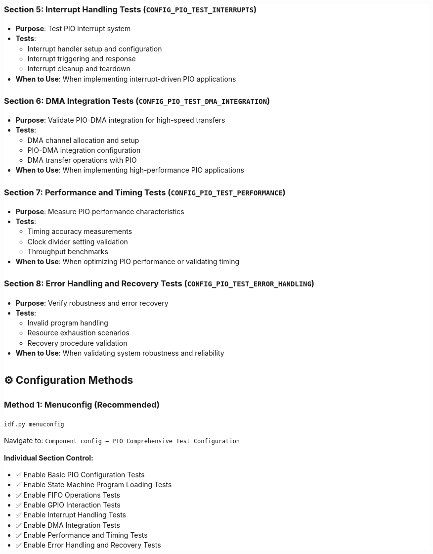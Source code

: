 ### Section 5: Interrupt Handling Tests (`CONFIG_PIO_TEST_INTERRUPTS`)
- **Purpose**: Test PIO interrupt system
- **Tests**:
  - Interrupt handler setup and configuration
  - Interrupt triggering and response
  - Interrupt cleanup and teardown
- **When to Use**: When implementing interrupt-driven PIO applications

### Section 6: DMA Integration Tests (`CONFIG_PIO_TEST_DMA_INTEGRATION`)
- **Purpose**: Validate PIO-DMA integration for high-speed transfers
- **Tests**:
  - DMA channel allocation and setup
  - PIO-DMA integration configuration
  - DMA transfer operations with PIO
- **When to Use**: When implementing high-performance PIO applications

### Section 7: Performance and Timing Tests (`CONFIG_PIO_TEST_PERFORMANCE`)
- **Purpose**: Measure PIO performance characteristics
- **Tests**:
  - Timing accuracy measurements
  - Clock divider setting validation
  - Throughput benchmarks
- **When to Use**: When optimizing PIO performance or validating timing

### Section 8: Error Handling and Recovery Tests (`CONFIG_PIO_TEST_ERROR_HANDLING`)
- **Purpose**: Verify robustness and error recovery
- **Tests**:
  - Invalid program handling
  - Resource exhaustion scenarios
  - Recovery procedure validation
- **When to Use**: When validating system robustness and reliability

## ⚙️ Configuration Methods

### Method 1: Menuconfig (Recommended)
```bash
idf.py menuconfig
```
Navigate to: `Component config → PIO Comprehensive Test Configuration`

**Individual Section Control:**
- ✅ Enable Basic PIO Configuration Tests
- ✅ Enable State Machine Program Loading Tests  
- ✅ Enable FIFO Operations Tests
- ✅ Enable GPIO Interaction Tests
- ✅ Enable Interrupt Handling Tests
- ✅ Enable DMA Integration Tests
- ✅ Enable Performance and Timing Tests
- ✅ Enable Error Handling and Recovery Tests
